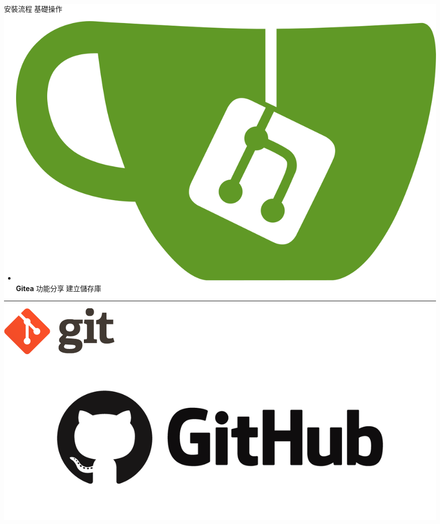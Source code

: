   安裝流程
  基礎操作

- ![w:30](../asset/gitea.png) **Gitea**
  功能分享
  建立儲存庫

---

![bg 50% left:40% vertical](../asset/gitlogo.png)
![bg 70%](../asset/github-text.png)